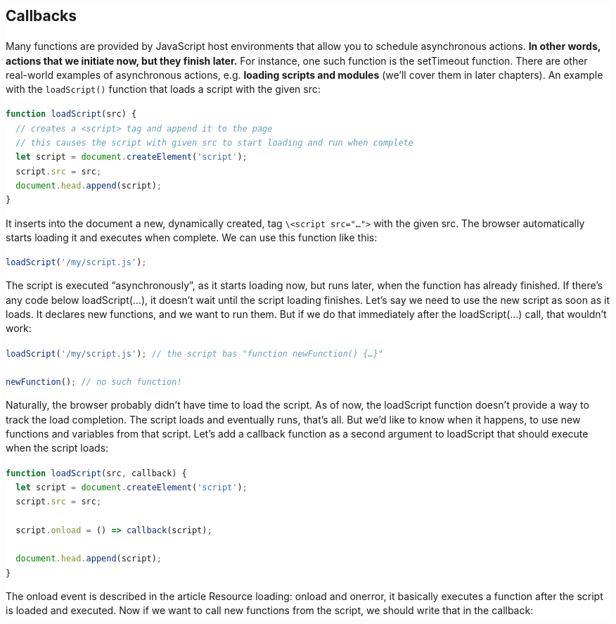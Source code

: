 ## Callbacks

Many functions are provided by JavaScript host environments that allow you to schedule asynchronous actions. **In other words, actions that we initiate now, but they finish later.** For instance, one such function is the setTimeout function. There are other real-world examples of asynchronous actions, e.g. **loading scripts and modules** (we’ll cover them in later chapters).
An example with the `loadScript()` function that loads a script with the given src:

```js
function loadScript(src) {
  // creates a <script> tag and append it to the page
  // this causes the script with given src to start loading and run when complete
  let script = document.createElement('script');
  script.src = src;
  document.head.append(script);
}
```

It inserts into the document a new, dynamically created, tag  `\<script src="…">` with the given src. The browser automatically starts loading it and executes when complete. We can use this function like this:

```js
loadScript('/my/script.js');
```

The script is executed “asynchronously”, as it starts loading now, but runs later, when the function has already finished. If there’s any code below loadScript(…), it doesn’t wait until the script loading finishes. Let’s say we need to use the new script as soon as it loads. It declares new functions, and we want to run them. But if we do that immediately after the loadScript(…) call, that wouldn’t work:
 
```js
loadScript('/my/script.js'); // the script has "function newFunction() {…}"

newFunction(); // no such function!
```

Naturally, the browser probably didn’t have time to load the script. As of now, the loadScript function doesn’t provide a way to track the load completion. The script loads and eventually runs, that’s all. But we’d like to know when it happens, to use new functions and variables from that script. Let’s add a callback function as a second argument to loadScript that should execute when the script loads:

```js
function loadScript(src, callback) {
  let script = document.createElement('script');
  script.src = src;

  script.onload = () => callback(script);

  document.head.append(script);
}
```

The onload event is described in the article Resource loading: onload and onerror, it basically executes a function after the script is loaded and executed. Now if we want to call new functions from the script, we should write that in the callback:
